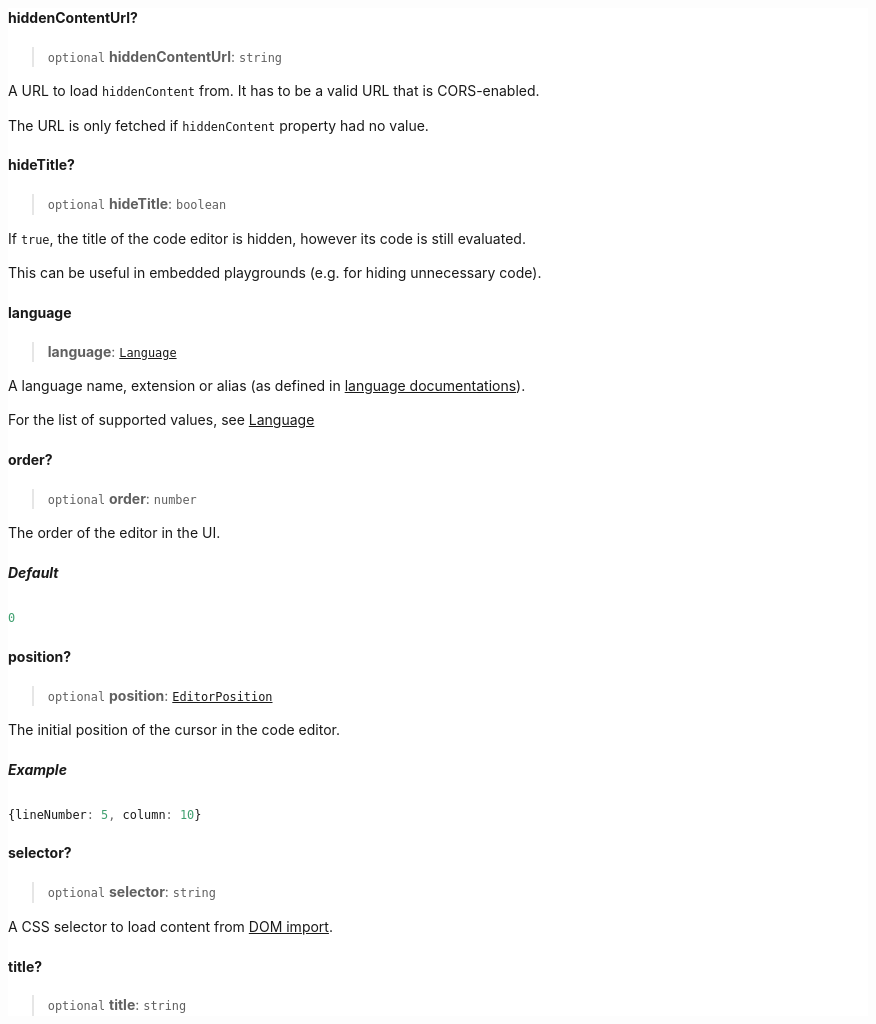 #### hiddenContentUrl?

> `optional` **hiddenContentUrl**: `string`

A URL to load `hiddenContent` from. It has to be a valid URL that is CORS-enabled.

The URL is only fetched if `hiddenContent` property had no value.

#### hideTitle?

> `optional` **hideTitle**: `boolean`

If `true`, the title of the code editor is hidden, however its code is still evaluated.

This can be useful in embedded playgrounds (e.g. for hiding unnecessary code).

#### language

> **language**: [`Language`](../../type-aliases/Language.md)

A language name, extension or alias (as defined in [language documentations](https://livecodes.io/docs/languages/)).

For the list of supported values, see [Language](https://livecodes.io/docs/api/type-aliases/Language)

#### order?

> `optional` **order**: `number`

The order of the editor in the UI.

##### Default

```ts
0
```

#### position?

> `optional` **position**: [`EditorPosition`](EditorPosition.md)

The initial position of the cursor in the code editor.

##### Example

```ts
{lineNumber: 5, column: 10}
```

#### selector?

> `optional` **selector**: `string`

A CSS selector to load content from [DOM import](https://livecodes.io/docs/features/import#import-code-from-dom).

#### title?

> `optional` **title**: `string`
